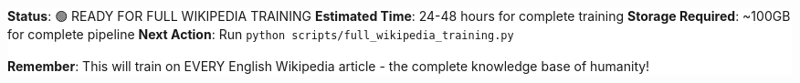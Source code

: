 
**Status**: 🟢 READY FOR FULL WIKIPEDIA TRAINING
**Estimated Time**: 24-48 hours for complete training
**Storage Required**: ~100GB for complete pipeline
**Next Action**: Run `python scripts/full_wikipedia_training.py`

**Remember**: This will train on EVERY English Wikipedia article - the complete knowledge base of humanity!
